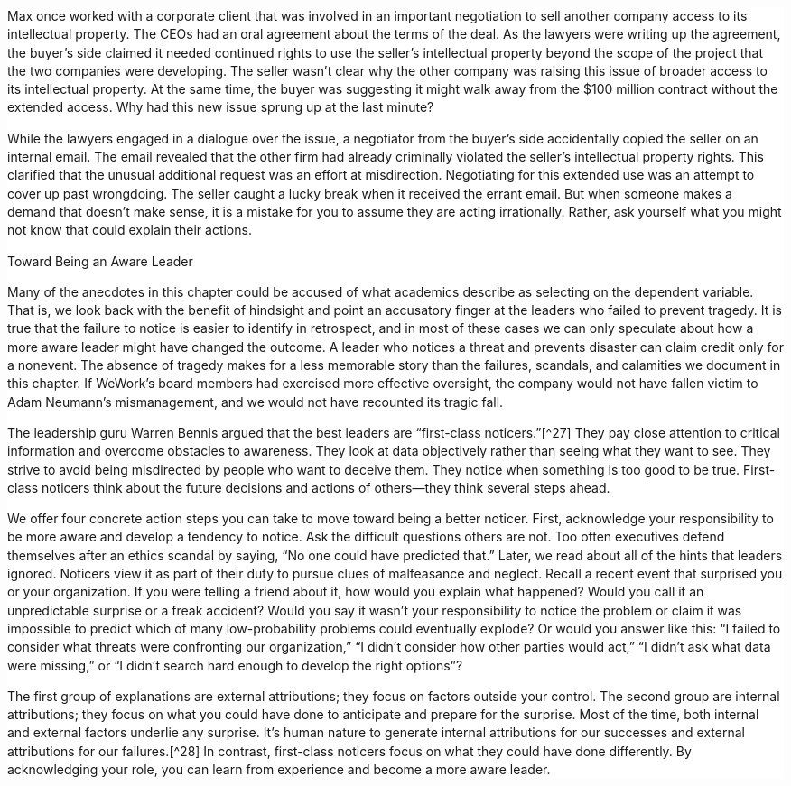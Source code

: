Max once worked with a corporate client that was involved in an important negotiation to sell another company access to its intellectual property. The CEOs had an oral agreement about the terms of the deal. As the lawyers were writing up the agreement, the buyer’s side claimed it needed continued rights to use the seller’s intellectual property beyond the scope of the project that the two companies were developing. The seller wasn’t clear why the other company was raising this issue of broader access to its intellectual property. At the same time, the buyer was suggesting it might walk away from the $100 million contract without the extended access. Why had this new issue sprung up at the last minute?

While the lawyers engaged in a dialogue over the issue, a negotiator from the buyer’s side accidentally copied the seller on an internal email. The email revealed that the other firm had already criminally violated the seller’s intellectual property rights. This clarified that the unusual additional request was an effort at misdirection. Negotiating for this extended use was an attempt to cover up past wrongdoing. The seller caught a lucky break when it received the errant email. But when someone makes a demand that doesn’t make sense, it is a mistake for you to assume they are acting irrationally. Rather, ask yourself what you might not know that could explain their actions.

Toward Being an Aware Leader

Many of the anecdotes in this chapter could be accused of what academics describe as selecting on the dependent variable. That is, we look back with the benefit of hindsight and point an accusatory finger at the leaders who failed to prevent tragedy. It is true that the failure to notice is easier to identify in retrospect, and in most of these cases we can only speculate about how a more aware leader might have changed the outcome. A leader who notices a threat and prevents disaster can claim credit only for a nonevent. The absence of tragedy makes for a less memorable story than the failures, scandals, and calamities we document in this chapter. If WeWork’s board members had exercised more effective oversight, the company would not have fallen victim to Adam Neumann’s mismanagement, and we would not have recounted its tragic fall.

The leadership guru Warren Bennis argued that the best leaders are “first-class noticers.”[^27] They pay close attention to critical information and overcome obstacles to awareness. They look at data objectively rather than seeing what they want to see. They strive to avoid being misdirected by people who want to deceive them. They notice when something is too good to be true. First-class noticers think about the future decisions and actions of others—they think several steps ahead.

We offer four concrete action steps you can take to move toward being a better noticer. First, acknowledge your responsibility to be more aware and develop a tendency to notice. Ask the difficult questions others are not. Too often executives defend themselves after an ethics scandal by saying, “No one could have predicted that.” Later, we read about all of the hints that leaders ignored. Noticers view it as part of their duty to pursue clues of malfeasance and neglect. Recall a recent event that surprised you or your organization. If you were telling a friend about it, how would you explain what happened? Would you call it an unpredictable surprise or a freak accident? Would you say it wasn’t your responsibility to notice the problem or claim it was impossible to predict which of many low-probability problems could eventually explode? Or would you answer like this: “I failed to consider what threats were confronting our organization,” “I didn’t consider how other parties would act,” “I didn’t ask what data were missing,” or “I didn’t search hard enough to develop the right options”?

The first group of explanations are external attributions; they focus on factors outside your control. The second group are internal attributions; they focus on what you could have done to anticipate and prepare for the surprise. Most of the time, both internal and external factors underlie any surprise. It’s human nature to generate internal attributions for our successes and external attributions for our failures.[^28] In contrast, first-class noticers focus on what they could have done differently. By acknowledging your role, you can learn from experience and become a more aware leader.
